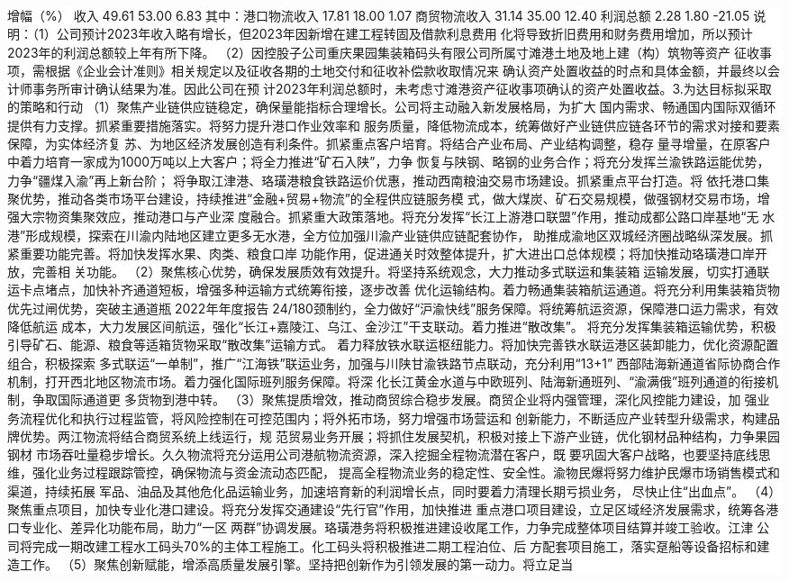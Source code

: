 增幅（%）
收入
49.61
53.00
6.83
其中：港口物流收入
17.81
18.00
1.07
商贸物流收入
31.14
35.00
12.40
利润总额
2.28
1.80
-21.05
说明：（1）公司预计2023年收入略有增长，但2023年因新增在建工程转固及借款利息费用
化将导致折旧费用和财务费用增加，所以预计2023年的利润总额较上年有所下降。
（2）因控股子公司重庆果园集装箱码头有限公司所属寸滩港土地及地上建（构）筑物等资产
征收事项，需根据《企业会计准则》相关规定以及征收各期的土地交付和征收补偿款收取情况来
确认资产处置收益的时点和具体金额，并最终以会计师事务所审计确认结果为准。因此公司在预
计2023年利润总额时，未考虑寸滩港资产征收事项确认的资产处置收益。3.为达目标拟采取的策略和行动
（1）聚焦产业链供应链稳定，确保量能指标合理增长。公司将主动融入新发展格局，为扩大
国内需求、畅通国内国际双循环提供有力支撑。抓紧重要措施落实。将努力提升港口作业效率和
服务质量，降低物流成本，统筹做好产业链供应链各环节的需求对接和要素保障，为实体经济复
苏、为地区经济发展创造有利条件。抓紧重点客户培育。将结合产业布局、产业结构调整，稳存
量寻增量，在原客户中着力培育一家成为1000万吨以上大客户；将全力推进“矿石入陕”，力争
恢复与陕钢、略钢的业务合作；将充分发挥兰渝铁路运能优势，力争“疆煤入渝”再上新台阶；
将争取江津港、珞璜港粮食铁路运价优惠，推动西南粮油交易市场建设。抓紧重点平台打造。将
依托港口集聚优势，推动各类市场平台建设，持续推进“金融+贸易+物流”的全程供应链服务模
式，做大煤炭、矿石交易规模，做强钢材交易市场，增强大宗物资集聚效应，推动港口与产业深
度融合。抓紧重大政策落地。将充分发挥“长江上游港口联盟”作用，推动成都公路口岸基地“无
水港”形成规模，探索在川渝内陆地区建立更多无水港，全方位加强川渝产业链供应链配套协作，
助推成渝地区双城经济圈战略纵深发展。抓紧重要功能完善。将加快发挥水果、肉类、粮食口岸
功能作用，促进通关时效整体提升，扩大进出口总体规模；将加快推动珞璜港口岸开放，完善相
关功能。
（2）聚焦核心优势，确保发展质效有效提升。将坚持系统观念，大力推动多式联运和集装箱
运输发展，切实打通联运卡点堵点，加快补齐通道短板，增强多种运输方式统筹衔接，逐步改善
优化运输结构。着力畅通集装箱航运通道。将充分利用集装箱货物优先过闸优势，突破主通道瓶
2022年年度报告
24/180颈制约，全力做好“沪渝快线”服务保障。将统筹航运资源，保障港口运力需求，有效降低航运
成本，大力发展区间航运，强化“长江+嘉陵江、乌江、金沙江”干支联动。着力推进“散改集”。
将充分发挥集装箱运输优势，积极引导矿石、能源、粮食等适箱货物采取“散改集”运输方式。
着力释放铁水联运枢纽能力。将加快完善铁水联运港区装卸能力，优化资源配置组合，积极探索
多式联运“一单制”，推广“江海铁”联运业务，加强与川陕甘渝铁路节点联动，充分利用“13+1”
西部陆海新通道省际协商合作机制，打开西北地区物流市场。着力强化国际班列服务保障。将深
化长江黄金水道与中欧班列、陆海新通班列、“渝满俄”班列通道的衔接机制，争取国际通道更
多货物到港中转。
（3）聚焦提质增效，推动商贸综合稳步发展。商贸企业将内强管理，深化风控能力建设，加
强业务流程优化和执行过程监管，将风险控制在可控范围内；将外拓市场，努力增强市场营运和
创新能力，不断适应产业转型升级需求，构建品牌优势。两江物流将结合商贸系统上线运行，规
范贸易业务开展；将抓住发展契机，积极对接上下游产业链，优化钢材品种结构，力争果园钢材
市场吞吐量稳步增长。久久物流将充分运用公司港航物流资源，深入挖掘全程物流潜在客户，既
要巩固大客户战略，也要坚持底线思维，强化业务过程跟踪管控，确保物流与资金流动态匹配，
提高全程物流业务的稳定性、安全性。渝物民爆将努力维护民爆市场销售模式和渠道，持续拓展
军品、油品及其他危化品运输业务，加速培育新的利润增长点，同时要着力清理长期亏损业务，
尽快止住“出血点”。
（4）聚焦重点项目，加快专业化港口建设。将充分发挥交通建设“先行官”作用，加快推进
重点港口项目建设，立足区域经济发展需求，统筹各港口专业化、差异化功能布局，助力“一区
两群”协调发展。珞璜港务将积极推进建设收尾工作，力争完成整体项目结算并竣工验收。江津
公司将完成一期改建工程水工码头70%的主体工程施工。化工码头将积极推进二期工程泊位、后
方配套项目施工，落实趸船等设备招标和建造工作。
（5）聚焦创新赋能，增添高质量发展引擎。坚持把创新作为引领发展的第一动力。将立足当